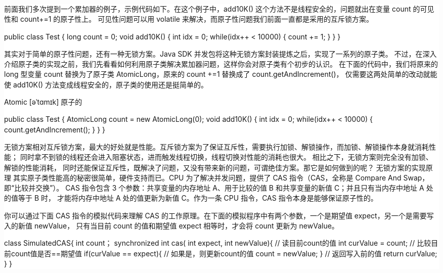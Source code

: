 前面我们多次提到一个累加器的例子，示例代码如下。在这个例子中，add10K() 这个方法不是线程安全的，问题就出在变量 count 的可见性和 count+=1 的原子性上。
可见性问题可以用 volatile 来解决，而原子性问题我们前面一直都是采用的互斥锁方案。

public class Test {
  long count = 0;
  void add10K() {
    int idx = 0;
    while(idx++ < 10000) {
      count += 1;
    }
  }
}

其实对于简单的原子性问题，还有一种无锁方案。Java SDK 并发包将这种无锁方案封装提炼之后，实现了一系列的原子类。
不过，在深入介绍原子类的实现之前，我们先看看如何利用原子类解决累加器问题，这样你会对原子类有个初步的认识。
在下面的代码中，我们将原来的 long 型变量 count 替换为了原子类 AtomicLong，原来的 count +=1 替换成了 count.getAndIncrement()，
仅需要这两处简单的改动就能使 add10K() 方法变成线程安全的，原子类的使用还是挺简单的。

Atomic [əˈtɑmɪk] 原子的

public class Test {
  AtomicLong count = 
    new AtomicLong(0);
  void add10K() {
    int idx = 0;
    while(idx++ < 10000) {
      count.getAndIncrement();
    }
  }
}

无锁方案相对互斥锁方案，最大的好处就是性能。互斥锁方案为了保证互斥性，需要执行加锁、解锁操作，而加锁、解锁操作本身就消耗性能；
同时拿不到锁的线程还会进入阻塞状态，进而触发线程切换，线程切换对性能的消耗也很大。 相比之下，无锁方案则完全没有加锁、解锁的性能消耗，
同时还能保证互斥性，既解决了问题，又没有带来新的问题，可谓绝佳方案。那它是如何做到的呢？
无锁方案的实现原理
其实原子类性能高的秘密很简单，硬件支持而已。CPU 为了解决并发问题，提供了 CAS 指令（CAS，全称是 Compare And Swap，即“比较并交换”）。
CAS 指令包含 3 个参数：共享变量的内存地址 A、用于比较的值 B 和共享变量的新值 C；并且只有当内存中地址 A 处的值等于 B 时，
才能将内存中地址 A 处的值更新为新值 C。作为一条 CPU 指令，CAS 指令本身是能够保证原子性的。

你可以通过下面 CAS 指令的模拟代码来理解 CAS 的工作原理。在下面的模拟程序中有两个参数，一个是期望值 expect，另一个是需要写入的新值 newValue，
只有当目前 count 的值和期望值 expect 相等时，才会将 count 更新为 newValue。


class SimulatedCAS{
  int count；
  synchronized int cas(
    int expect, int newValue){
    // 读目前count的值
    int curValue = count;
    // 比较目前count值是否==期望值
    if(curValue == expect){
      // 如果是，则更新count的值
      count = newValue;
    }
    // 返回写入前的值
    return curValue;
  }
}
